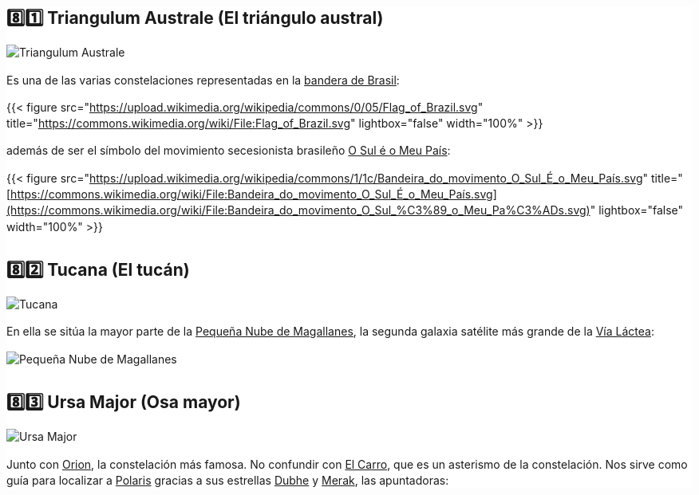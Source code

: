 ## 8️⃣1️⃣ Triangulum Australe (El triángulo austral)

![Triangulum Australe](http://www.allthesky.com/constellations/big/triangulumaustrale28vm-b.jpg "http://www.allthesky.com/constellations/visualconstellations.html")

Es una de las varias constelaciones representadas en la [bandera de Brasil](https://es.wikipedia.org/wiki/Bandera_de_Brasil):

{{< figure src="https://upload.wikimedia.org/wikipedia/commons/0/05/Flag_of_Brazil.svg" title="https://commons.wikimedia.org/wiki/File:Flag_of_Brazil.svg" lightbox="false" width="100%" >}}

además de ser el símbolo del movimiento secesionista brasileño [O Sul é o Meu País](https://es.wikipedia.org/wiki/O_Sul_é_o_Meu_País):

{{< figure src="https://upload.wikimedia.org/wikipedia/commons/1/1c/Bandeira_do_movimento_O_Sul_É_o_Meu_País.svg" title="[https://commons.wikimedia.org/wiki/File:Bandeira_do_movimento_O_Sul_É_o_Meu_País.svg](https://commons.wikimedia.org/wiki/File:Bandeira_do_movimento_O_Sul_%C3%89_o_Meu_Pa%C3%ADs.svg)" lightbox="false" width="100%" >}}

## 8️⃣2️⃣ Tucana (El tucán)

![Tucana](http://www.allthesky.com/constellations/big/tucana28vm-b.jpg "http://www.allthesky.com/constellations/visualconstellations.html")

En ella se sitúa la mayor parte de la [Pequeña Nube de Magallanes](https://es.wikipedia.org/wiki/Pequeña_Nube_de_Magallanes), la segunda galaxia satélite más grande de la [Vía Láctea](https://es.wikipedia.org/wiki/Vía_Láctea):

![Pequeña Nube de Magallanes](https://upload.wikimedia.org/wikipedia/commons/thumb/7/7a/Small_Magellanic_Cloud_%28Digitized_Sky_Survey_2%29.jpg/985px-Small_Magellanic_Cloud_%28Digitized_Sky_Survey_2%29.jpg "https://commons.wikimedia.org/wiki/File:Small_Magellanic_Cloud_(Digitized_Sky_Survey_2).jpg")

## 8️⃣3️⃣ Ursa Major (Osa mayor)

![Ursa Major](http://www.allthesky.com/constellations/big/ursamajor28vm-b.jpg "http://www.allthesky.com/constellations/visualconstellations.html")

Junto con [Orion](#60-orion-el-cazador), la constelación más famosa. No confundir con [El Carro](https://es.wikipedia.org/wiki/El_Carro_(asterismo)), que es un asterismo de la constelación. Nos sirve como guía para localizar a [Polaris](https://es.wikipedia.org/wiki/Polaris_(estrella)) gracias a sus estrellas [Dubhe](https://es.wikipedia.org/wiki/Dubhe) y [Merak](https://es.wikipedia.org/wiki/Merak), las apuntadoras:
